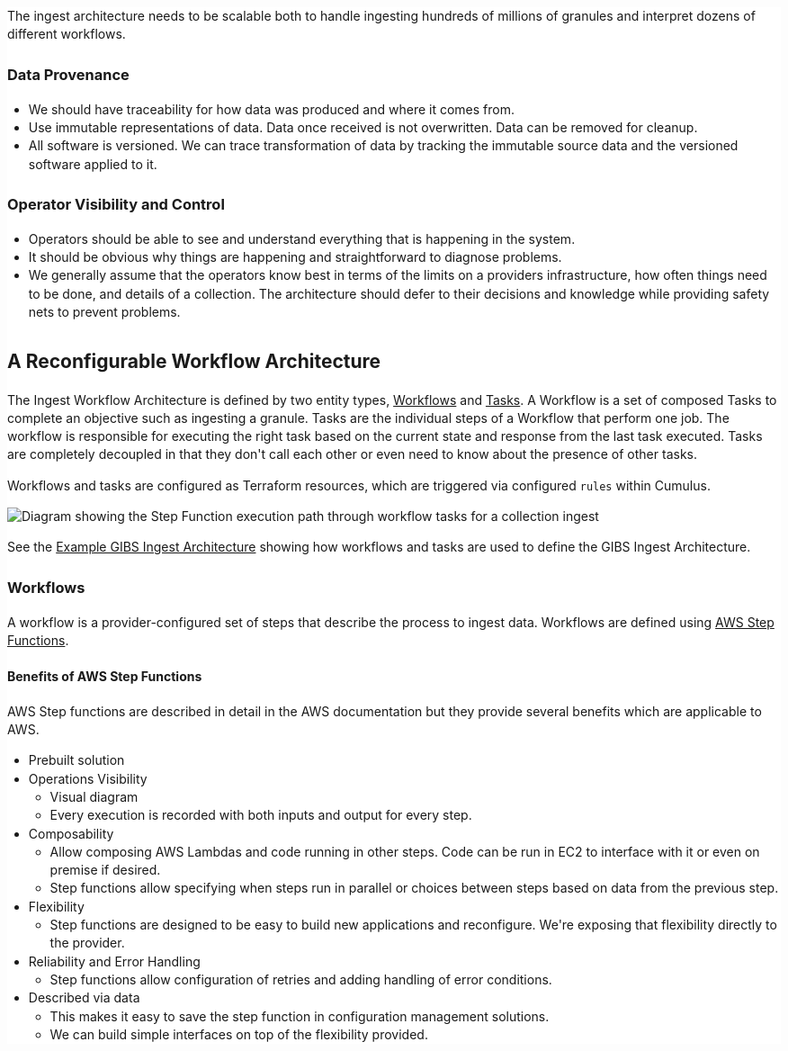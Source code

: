 The ingest architecture needs to be scalable both to handle ingesting hundreds of millions of granules and interpret dozens of different workflows.

### Data Provenance

* We should have traceability for how data was produced and where it comes from.
* Use immutable representations of data. Data once received is not overwritten. Data can be removed for cleanup.
* All software is versioned. We can trace transformation of data by tracking the immutable source data and the versioned software applied to it.

### Operator Visibility and Control

* Operators should be able to see and understand everything that is happening in the system.
* It should be obvious why things are happening and straightforward to diagnose problems.
* We generally assume that the operators know best in terms of the limits on a providers infrastructure, how often things need to be done, and details of a collection. The architecture should defer to their decisions and knowledge while providing safety nets to prevent problems.

## A Reconfigurable Workflow Architecture

The Ingest Workflow Architecture is defined by two entity types, [Workflows](#workflows) and [Tasks](#tasks). A Workflow is a set of composed Tasks to complete an objective such as ingesting a granule. Tasks are the individual steps of a Workflow that perform one job. The workflow is responsible for executing the right task based on the current state and response from the last task executed. Tasks are completely decoupled in that they don't call each other or even need to know about the presence of other tasks.

Workflows and tasks are configured as Terraform resources, which are triggered via configured `rules` within Cumulus.

![Diagram showing the Step Function execution path through workflow tasks for a collection ingest](assets/ingest_diagram.png)

See the [Example GIBS Ingest Architecture](#example-gibs-ingest-architecture) showing how workflows and tasks are used to define the GIBS Ingest Architecture.

### Workflows

A workflow is a provider-configured set of steps that describe the process to ingest data. Workflows are defined using [AWS Step Functions](https://aws.amazon.com/documentation/step-functions/).

#### Benefits of AWS Step Functions

AWS Step functions are described in detail in the AWS documentation but they provide several benefits which are applicable to AWS.

* Prebuilt solution
* Operations Visibility
  * Visual diagram
  * Every execution is recorded with both inputs and output for every step.
* Composability
  * Allow composing AWS Lambdas and code running in other steps. Code can be run in EC2 to interface with it or even on premise if desired.
  * Step functions allow specifying when steps run in parallel or choices between steps based on data from the previous step.
* Flexibility
  * Step functions are designed to be easy to build new applications and reconfigure. We're exposing that flexibility directly to the provider.
* Reliability and Error Handling
  * Step functions allow configuration of retries and adding handling of error conditions.
* Described via data
  * This makes it easy to save the step function in configuration management solutions.
  * We can build simple interfaces on top of the flexibility provided.
